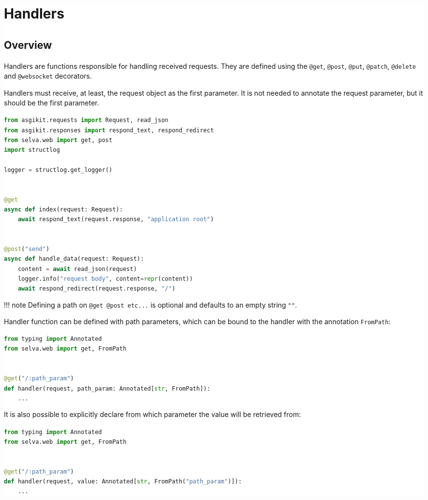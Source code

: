 # Handlers

## Overview

Handlers are functions responsible for handling received requests.
They are defined using the `@get`, `@post`, `@put`, `@patch`, `@delete` and `@websocket`
decorators.

Handlers must receive, at least, the request object as the first parameter.
It is not needed to annotate the request parameter, but it should be the first parameter.

```python
from asgikit.requests import Request, read_json
from asgikit.responses import respond_text, respond_redirect
from selva.web import get, post
import structlog

logger = structlog.get_logger()


@get
async def index(request: Request):
    await respond_text(request.response, "application root")


@post("send")
async def handle_data(request: Request):
    content = await read_json(request)
    logger.info("request body", content=repr(content))
    await respond_redirect(request.response, "/")
```

!!! note
    Defining a path on `@get @post etc...` is optional and defaults to an empty string `""`.

Handler function can be defined with path parameters, which can be bound to the
handler with the annotation `FromPath`:

```python
from typing import Annotated
from selva.web import get, FromPath


@get("/:path_param")
def handler(request, path_param: Annotated[str, FromPath]):
    ...
```

It is also possible to explicitly declare from which parameter the value will
be retrieved from:

```python
from typing import Annotated
from selva.web import get, FromPath


@get("/:path_param")
def handler(request, value: Annotated[str, FromPath("path_param")]):
    ...
```
